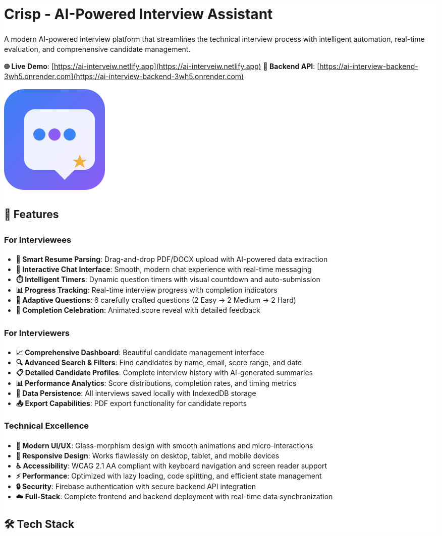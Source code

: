 # Crisp - AI-Powered Interview Assistant

A modern AI-powered interview platform that streamlines the technical interview process with intelligent automation, real-time evaluation, and comprehensive candidate management.

**🌐 Live Demo**: [https://ai-interveiw.netlify.app](https://ai-interveiw.netlify.app)
**🔗 Backend API**: [https://ai-interview-backend-3wh5.onrender.com](https://ai-interview-backend-3wh5.onrender.com)

![Crisp Logo](public/crisp-logo.svg)

## 🚀 Features

### For Interviewees
- **📄 Smart Resume Parsing**: Drag-and-drop PDF/DOCX upload with AI-powered data extraction
- **💬 Interactive Chat Interface**: Smooth, modern chat experience with real-time messaging
- **⏱️ Intelligent Timers**: Dynamic question timers with visual countdown and auto-submission
- **📊 Progress Tracking**: Real-time interview progress with completion indicators
- **🎯 Adaptive Questions**: 6 carefully crafted questions (2 Easy → 2 Medium → 2 Hard)
- **🎉 Completion Celebration**: Animated score reveal with detailed feedback

### For Interviewers
- **📈 Comprehensive Dashboard**: Beautiful candidate management interface
- **🔍 Advanced Search & Filters**: Find candidates by name, email, score range, and date
- **📋 Detailed Candidate Profiles**: Complete interview history with AI-generated summaries
- **📊 Performance Analytics**: Score distributions, completion rates, and timing metrics
- **💾 Data Persistence**: All interviews saved locally with IndexedDB storage
- **📤 Export Capabilities**: PDF export functionality for candidate reports

### Technical Excellence
- **🎨 Modern UI/UX**: Glass-morphism design with smooth animations and micro-interactions
- **📱 Responsive Design**: Works flawlessly on desktop, tablet, and mobile devices
- **♿ Accessibility**: WCAG 2.1 AA compliant with keyboard navigation and screen reader support
- **⚡ Performance**: Optimized with lazy loading, code splitting, and efficient state management
- **🔒 Security**: Firebase authentication with secure backend API integration
- **☁️ Full-Stack**: Complete frontend and backend deployment with real-time data synchronization

## 🛠️ Tech Stack
